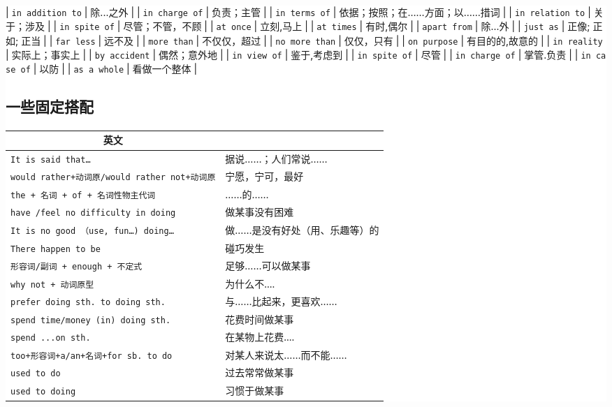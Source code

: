 | `in addition to`         | 除...之外                            |
| `in charge of`           | 负责；主管                           |
| `in terms of`            | 依据；按照；在……方面；以……措词       |
| `in relation to`         | 关于；涉及                           |
| `in spite of`            | 尽管；不管，不顾                     |
| `at once`                | 立刻,马上                            |
| `at times`               | 有时,偶尔                            |
| `apart from`             | 除...外                              |
| `just as`                | 正像; 正如; 正当                     |
| `far less`               | 远不及                               |
| `more than`              | 不仅仅，超过                         |
| `no more than`           | 仅仅，只有                           |
| `on purpose`             | 有目的的,故意的                      |
| `in reality`             | 实际上；事实上                       |
| `by accident`            | 偶然；意外地                         |
| `in view of`             | 鉴于,考虑到                          |
| `in spite of`            | 尽管                                 |
| `in charge of`           | 掌管.负责                            |
| `in case of`             | 以防                                 |
| `as a whole`             | 看做一个整体                         |

## 一些固定搭配

| 英文                                 |                                |
| ------------------------------------ | ------------------------------ |
| `It is said that…`                   | 据说……；人们常说……             |
| `would rather+动词原/would rather not+动词原` | 宁愿，宁可，最好               |
| `the + 名词 + of + 名词性物主代词`   | ……的……                         |
| `have /feel no difficulty in doing ` | 做某事没有困难                 |
| `It is no good （use, fun…) doing… ` | 做……是没有好处（用、乐趣等）的 |
| `There happen to be`                 | 碰巧发生                       |
| `形容词/副词 + enough + 不定式`      | 足够……可以做某事               |
| `why not + 动词原型`                 | 为什么不....                   |
| `prefer doing sth. to doing sth.`    | 与……比起来，更喜欢……           |
| `spend time/money (in) doing sth.` | 花费时间做某事 |
| `spend ...on sth.` | 在某物上花费.... |
| `too+形容词+a/an+名词+for sb. to do` | 对某人来说太……而不能…… |
| `used to do ` | 过去常常做某事 |
| `used to doing` | 习惯于做某事 |